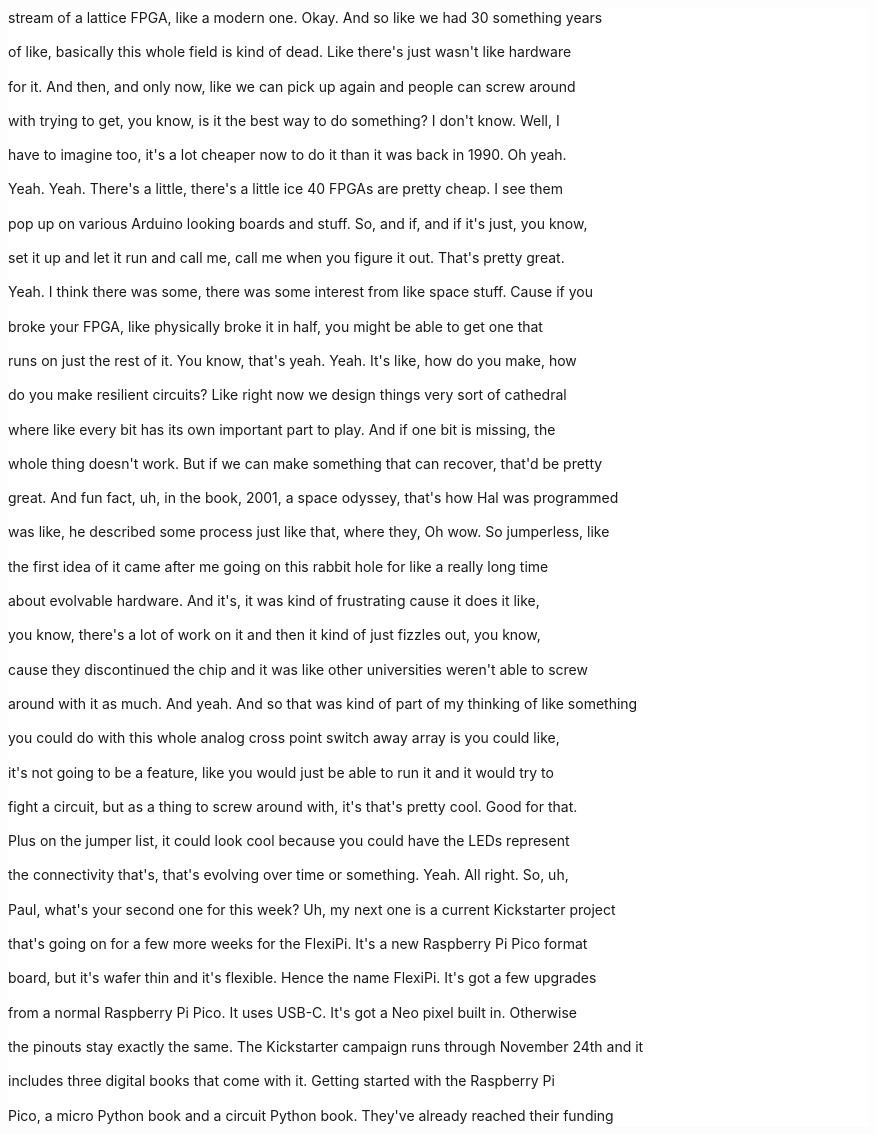 stream of a lattice FPGA, like a modern one. Okay. And so like we had 30 something years

of like, basically this whole field is kind of dead. Like there's just wasn't like hardware

for it. And then, and only now, like we can pick up again and people can screw around

with trying to get, you know, is it the best way to do something? I don't know. Well, I

have to imagine too, it's a lot cheaper now to do it than it was back in 1990. Oh yeah.

Yeah. Yeah. There's a little, there's a little ice 40 FPGAs are pretty cheap. I see them

pop up on various Arduino looking boards and stuff. So, and if, and if it's just, you know,

set it up and let it run and call me, call me when you figure it out. That's pretty great.

Yeah. I think there was some, there was some interest from like space stuff. Cause if you

broke your FPGA, like physically broke it in half, you might be able to get one that

runs on just the rest of it. You know, that's yeah. Yeah. It's like, how do you make, how

do you make resilient circuits? Like right now we design things very sort of cathedral

where like every bit has its own important part to play. And if one bit is missing, the

whole thing doesn't work. But if we can make something that can recover, that'd be pretty

great. And fun fact, uh, in the book, 2001, a space odyssey, that's how Hal was programmed

was like, he described some process just like that, where they, Oh wow. So jumperless, like

the first idea of it came after me going on this rabbit hole for like a really long time

about evolvable hardware. And it's, it was kind of frustrating cause it does it like,

you know, there's a lot of work on it and then it kind of just fizzles out, you know,

cause they discontinued the chip and it was like other universities weren't able to screw

around with it as much. And yeah. And so that was kind of part of my thinking of like something

you could do with this whole analog cross point switch away array is you could like,

it's not going to be a feature, like you would just be able to run it and it would try to

fight a circuit, but as a thing to screw around with, it's that's pretty cool. Good for that.

Plus on the jumper list, it could look cool because you could have the LEDs represent

the connectivity that's, that's evolving over time or something. Yeah. All right. So, uh,

Paul, what's your second one for this week? Uh, my next one is a current Kickstarter project

that's going on for a few more weeks for the FlexiPi. It's a new Raspberry Pi Pico format

board, but it's wafer thin and it's flexible. Hence the name FlexiPi. It's got a few upgrades

from a normal Raspberry Pi Pico. It uses USB-C. It's got a Neo pixel built in. Otherwise

the pinouts stay exactly the same. The Kickstarter campaign runs through November 24th and it

includes three digital books that come with it. Getting started with the Raspberry Pi

Pico, a micro Python book and a circuit Python book. They've already reached their funding
